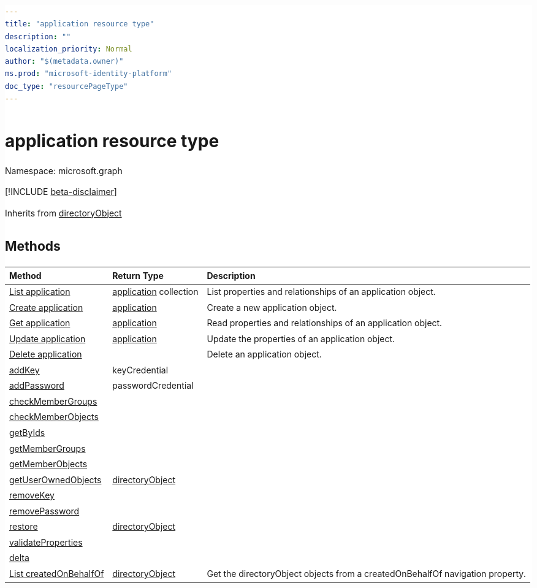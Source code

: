 ```yaml
---
title: "application resource type"
description: ""
localization_priority: Normal
author: "$(metadata.owner)"
ms.prod: "microsoft-identity-platform"
doc_type: "resourcePageType"
---
```


# application resource type

Namespace: microsoft.graph

[!INCLUDE [beta-disclaimer](../../includes/beta-disclaimer.md)]

Inherits from [directoryObject](directoryobject.md)

## Methods

| Method                                                                                       | Return Type                                                           | Description                                                                                     |
| :------------------------------------------------------------------------------------------- | :-------------------------------------------------------------------- | :---------------------------------------------------------------------------------------------- |
| [List application](../api/application-list.md)                                               | [application](application.md) collection                              | List properties and relationships of an application object.                                     |
| [Create application](../api/application-create.md)                                           | [application](application.md)                                         | Create a new application object.                                                                |
| [Get application](../api/application-get.md)                                                 | [application](application.md)                                         | Read properties and relationships of an application object.                                     |
| [Update application](../api/application-update.md)                                           | [application](application.md)                                         | Update the properties of an application object.                                                 |
| [Delete application](../api/application-delete.md)                                           |                                                                       | Delete an application object.                                                                   |
| [addKey](../api/application-addKey.md)                                                       | keyCredential                                                         |                                                                                                 |
| [addPassword](../api/application-addPassword.md)                                             | passwordCredential                                                    |                                                                                                 |
| [checkMemberGroups](../api/application-checkMemberGroups.md)                                 |                                                                       |                                                                                                 |
| [checkMemberObjects](../api/application-checkMemberObjects.md)                               |                                                                       |                                                                                                 |
| [getByIds](../api/application-getByIds.md)                                                   |                                                                       |                                                                                                 |
| [getMemberGroups](../api/application-getMemberGroups.md)                                     |                                                                       |                                                                                                 |
| [getMemberObjects](../api/application-getMemberObjects.md)                                   |                                                                       |                                                                                                 |
| [getUserOwnedObjects](../api/application-getUserOwnedObjects.md)                             | [directoryObject](../resources/-directoryobject.md)                   |                                                                                                 |
| [removeKey](../api/application-removeKey.md)                                                 |                                                                       |                                                                                                 |
| [removePassword](../api/application-removePassword.md)                                       |                                                                       |                                                                                                 |
| [restore](../api/application-restore.md)                                                     | [directoryObject](../resources/-directoryobject.md)                   |                                                                                                 |
| [validateProperties](../api/application-validateProperties.md)                               |                                                                       |                                                                                                 |
| [delta](../api/application-delta.md)                                                         |                                                                       |                                                                                                 |
| [List createdOnBehalfOf](../api/application-list-createdonbehalfof.md)                       | [directoryObject](../resources/-directoryobject.md)                   | Get the directoryObject objects from a createdOnBehalfOf navigation property.                   |